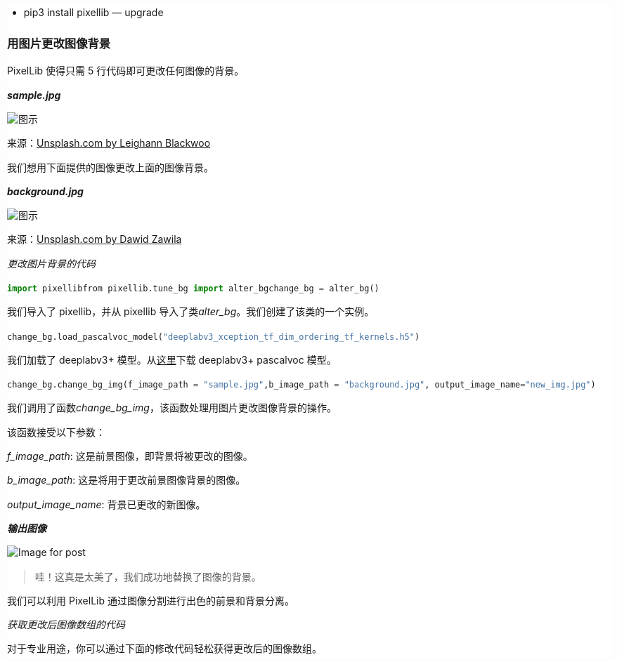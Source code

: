 +   pip3 install pixellib — upgrade

### **用图片更改图像背景**

PixelLib 使得只需 5 行代码即可更改任何图像的背景。

***sample.jpg***

![图示](../Images/9cb4a915a796572f6a6dd0110321f946.png)

来源：[Unsplash.com by Leighann Blackwoo](https://unsplash.com/photos/nRVMVZvy6mo)

我们想用下面提供的图像更改上面的图像背景。

***background.jpg***

![图示](../Images/9c5016861bdf4d0e608c01f520fb00e7.png)

来源：[Unsplash.com by Dawid Zawila](https://unsplash.com/photos/9P2-bzjvIHk)

*更改图片背景的代码*

```py
import pixellibfrom pixellib.tune_bg import alter_bgchange_bg = alter_bg()
```

我们导入了 pixellib，并从 pixellib 导入了类*alter_bg*。我们创建了该类的一个实例。

```py
change_bg.load_pascalvoc_model("deeplabv3_xception_tf_dim_ordering_tf_kernels.h5")
```

我们加载了 deeplabv3+ 模型。从[这里](https://github.com/ayoolaolafenwa/PixelLib/releases/download/1.1/deeplabv3_xception_tf_dim_ordering_tf_kernels.h5)下载 deeplabv3+ pascalvoc 模型。

```py
change_bg.change_bg_img(f_image_path = "sample.jpg",b_image_path = "background.jpg", output_image_name="new_img.jpg")
```

我们调用了函数*change_bg_img*，该函数处理用图片更改图像背景的操作。

该函数接受以下参数：

*f_image_path*: 这是前景图像，即背景将被更改的图像。

*b_image_path*: 这是将用于更改前景图像背景的图像。

*output_image_name*: 背景已更改的新图像。

***输出图像***

![Image for post](../Images/012617613c0220817884933b5f80812e.png)

> 哇！这真是太美了，我们成功地替换了图像的背景。

我们可以利用 PixelLib 通过图像分割进行出色的前景和背景分离。

*获取更改后图像数组的代码*

对于专业用途，你可以通过下面的修改代码轻松获得更改后的图像数组。
